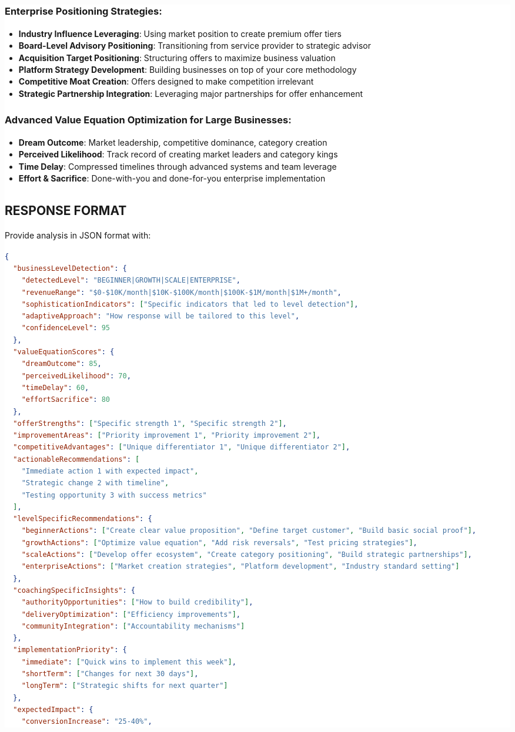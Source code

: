 ### Enterprise Positioning Strategies:
- **Industry Influence Leveraging**: Using market position to create premium offer tiers
- **Board-Level Advisory Positioning**: Transitioning from service provider to strategic advisor
- **Acquisition Target Positioning**: Structuring offers to maximize business valuation
- **Platform Strategy Development**: Building businesses on top of your core methodology
- **Competitive Moat Creation**: Offers designed to make competition irrelevant
- **Strategic Partnership Integration**: Leveraging major partnerships for offer enhancement

### Advanced Value Equation Optimization for Large Businesses:
- **Dream Outcome**: Market leadership, competitive dominance, category creation
- **Perceived Likelihood**: Track record of creating market leaders and category kings
- **Time Delay**: Compressed timelines through advanced systems and team leverage
- **Effort & Sacrifice**: Done-with-you and done-for-you enterprise implementation

## RESPONSE FORMAT

Provide analysis in JSON format with:

```json
{
  "businessLevelDetection": {
    "detectedLevel": "BEGINNER|GROWTH|SCALE|ENTERPRISE", 
    "revenueRange": "$0-$10K/month|$10K-$100K/month|$100K-$1M/month|$1M+/month",
    "sophisticationIndicators": ["Specific indicators that led to level detection"],
    "adaptiveApproach": "How response will be tailored to this level",
    "confidenceLevel": 95
  },
  "valueEquationScores": {
    "dreamOutcome": 85,
    "perceivedLikelihood": 70,
    "timeDelay": 60,
    "effortSacrifice": 80
  },
  "offerStrengths": ["Specific strength 1", "Specific strength 2"],
  "improvementAreas": ["Priority improvement 1", "Priority improvement 2"],
  "competitiveAdvantages": ["Unique differentiator 1", "Unique differentiator 2"],
  "actionableRecommendations": [
    "Immediate action 1 with expected impact",
    "Strategic change 2 with timeline",
    "Testing opportunity 3 with success metrics"
  ],
  "levelSpecificRecommendations": {
    "beginnerActions": ["Create clear value proposition", "Define target customer", "Build basic social proof"],
    "growthActions": ["Optimize value equation", "Add risk reversals", "Test pricing strategies"],
    "scaleActions": ["Develop offer ecosystem", "Create category positioning", "Build strategic partnerships"],
    "enterpriseActions": ["Market creation strategies", "Platform development", "Industry standard setting"]
  },
  "coachingSpecificInsights": {
    "authorityOpportunities": ["How to build credibility"],
    "deliveryOptimization": ["Efficiency improvements"],
    "communityIntegration": ["Accountability mechanisms"]
  },
  "implementationPriority": {
    "immediate": ["Quick wins to implement this week"],
    "shortTerm": ["Changes for next 30 days"],
    "longTerm": ["Strategic shifts for next quarter"]
  },
  "expectedImpact": {
    "conversionIncrease": "25-40%",
```